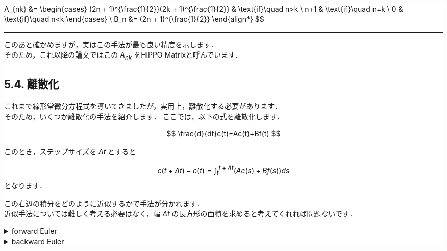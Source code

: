 A_{nk} &= 
\begin{cases}
(2n + 1)^{\frac{1}{2}}(2k + 1)^{\frac{1}{2}} & \text{if}\quad n>k \\
n+1 & \text{if}\quad n=k \\
0 & \text{if}\quad n<k
\end{cases} \\
B_n &= (2n + 1)^{\frac{1}{2}}
\end{align*}
$$

</details>

---

このあと確かめますが，実はこの手法が最も良い精度を示します．  
そのため，これ以降の論文ではこの $A_{nk}$ をHiPPO Matrixと呼んでいます．

## 5.4. 離散化
これまで線形常微分方程式を導いてきましたが，実用上，離散化する必要があります．  
そのため，いくつか離散化の手法を紹介します．
ここでは，以下の式を離散化します．

$$
\frac{d}{dt}c(t)=Ac(t)+Bf(t)
$$

このとき，ステップサイズを $\Delta t$ とすると

$$
c(t+\Delta t) - c(t) = \int_{t}^{t+\Delta t} (Ac(s)+Bf(s))ds
$$
となります．

この右辺の積分をどのように近似するかで手法が分かれます．  
近似手法については難しく考える必要はなく，幅 $\Delta t$ の長方形の面積を求めると考えてくれれば問題ないです．

<details><summary>forward Euler </summary></details>

<details><summary>backward Euler </summary></details>
